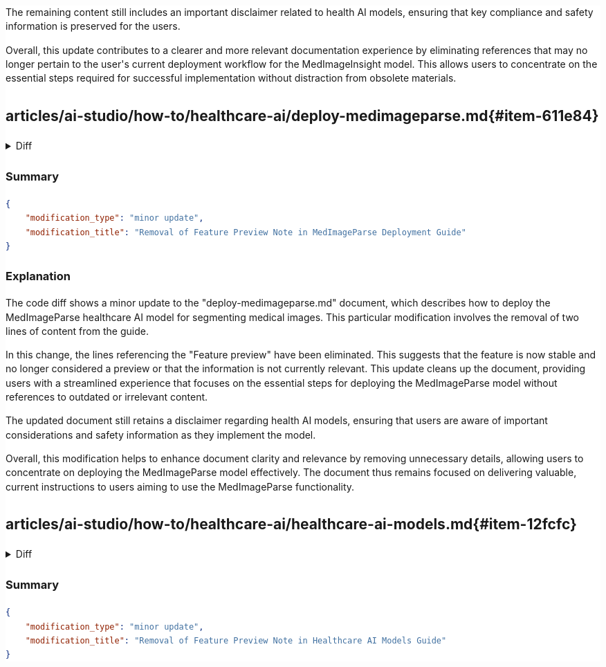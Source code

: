 The remaining content still includes an important disclaimer related to health AI models, ensuring that key compliance and safety information is preserved for the users.

Overall, this update contributes to a clearer and more relevant documentation experience by eliminating references that may no longer pertain to the user's current deployment workflow for the MedImageInsight model. This allows users to concentrate on the essential steps required for successful implementation without distraction from obsolete materials.

## articles/ai-studio/how-to/healthcare-ai/deploy-medimageparse.md{#item-611e84}

<details><summary>Diff</summary></details>

### Summary

```json
{
    "modification_type": "minor update",
    "modification_title": "Removal of Feature Preview Note in MedImageParse Deployment Guide"
}
```

### Explanation
The code diff shows a minor update to the "deploy-medimageparse.md" document, which describes how to deploy the MedImageParse healthcare AI model for segmenting medical images. This particular modification involves the removal of two lines of content from the guide.

In this change, the lines referencing the "Feature preview" have been eliminated. This suggests that the feature is now stable and no longer considered a preview or that the information is not currently relevant. This update cleans up the document, providing users with a streamlined experience that focuses on the essential steps for deploying the MedImageParse model without references to outdated or irrelevant content.

The updated document still retains a disclaimer regarding health AI models, ensuring that users are aware of important considerations and safety information as they implement the model.

Overall, this modification helps to enhance document clarity and relevance by removing unnecessary details, allowing users to concentrate on deploying the MedImageParse model effectively. The document thus remains focused on delivering valuable, current instructions to users aiming to use the MedImageParse functionality.

## articles/ai-studio/how-to/healthcare-ai/healthcare-ai-models.md{#item-12fcfc}

<details><summary>Diff</summary></details>

### Summary

```json
{
    "modification_type": "minor update",
    "modification_title": "Removal of Feature Preview Note in Healthcare AI Models Guide"
}
```
